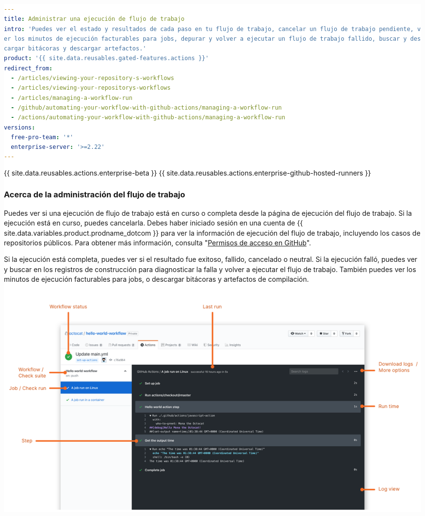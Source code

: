 ```yaml
---
title: Administrar una ejecución de flujo de trabajo
intro: 'Puedes ver el estado y resultados de cada paso en tu flujo de trabajo, cancelar un flujo de trabajo pendiente, ver los minutos de ejecución facturables para jobs, depurar y volver a ejecutar un flujo de trabajo fallido, buscar y descargar bitácoras y descargar artefactos.'
product: '{{ site.data.reusables.gated-features.actions }}'
redirect_from:
  - /articles/viewing-your-repository-s-workflows
  - /articles/viewing-your-repositorys-workflows
  - /articles/managing-a-workflow-run
  - /github/automating-your-workflow-with-github-actions/managing-a-workflow-run
  - /actions/automating-your-workflow-with-github-actions/managing-a-workflow-run
versions:
  free-pro-team: '*'
  enterprise-server: '>=2.22'
---
```


{{ site.data.reusables.actions.enterprise-beta }}
{{ site.data.reusables.actions.enterprise-github-hosted-runners }}

### Acerca de la administración del flujo de trabajo

Puedes ver si una ejecución de flujo de trabajo está en curso o completa desde la página de ejecución del flujo de trabajo. Si la ejecución está en curso, puedes cancelarla. Debes haber iniciado sesión en una cuenta de {{ site.data.variables.product.prodname_dotcom }} para ver la información de ejecución del flujo de trabajo, incluyendo los casos de repositorios públicos. Para obtener más información, consulta "[Permisos de acceso en GitHub](/articles/access-permissions-on-github)".

Si la ejecución está completa, puedes ver si el resultado fue exitoso, fallido, cancelado o neutral. Si la ejecución falló, puedes ver y buscar en los registros de construcción para diagnosticar la falla y volver a ejecutar el flujo de trabajo. También puedes ver los minutos de ejecución facturables para jobs, o descargar bitácoras y artefactos de compilación.

 ![Imagen de ejecución de flujo de trabajo anotado](/assets/images/help/repository/annotated-workflow.png)
